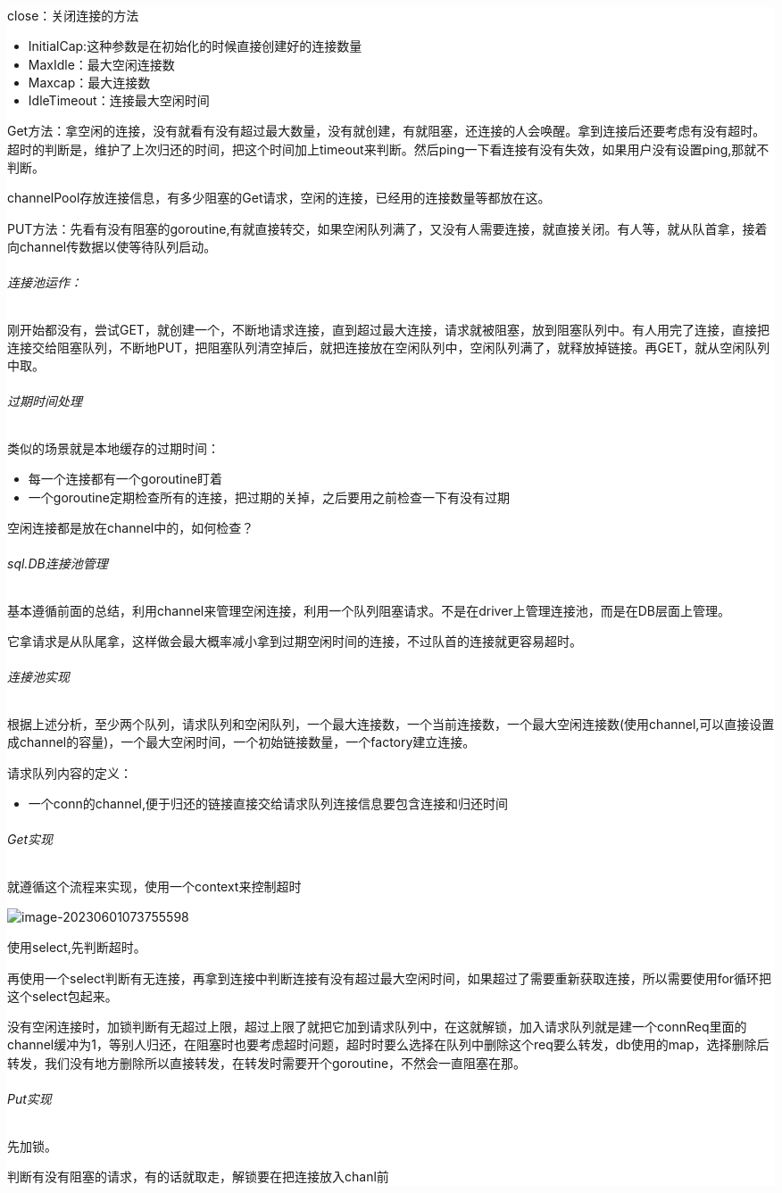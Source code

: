 close：关闭连接的方法

+ InitialCap:这种参数是在初始化的时候直接创建好的连接数量
+ MaxIdle：最大空闲连接数
+ Maxcap：最大连接数
+ IdleTimeout：连接最大空闲时间

Get方法：拿空闲的连接，没有就看有没有超过最大数量，没有就创建，有就阻塞，还连接的人会唤醒。拿到连接后还要考虑有没有超时。超时的判断是，维护了上次归还的时间，把这个时间加上timeout来判断。然后ping一下看连接有没有失效，如果用户没有设置ping,那就不判断。

channelPool存放连接信息，有多少阻塞的Get请求，空闲的连接，已经用的连接数量等都放在这。

PUT方法：先看有没有阻塞的goroutine,有就直接转交，如果空闲队列满了，又没有人需要连接，就直接关闭。有人等，就从队首拿，接着向channel传数据以使等待队列启动。

###### 连接池运作：

刚开始都没有，尝试GET，就创建一个，不断地请求连接，直到超过最大连接，请求就被阻塞，放到阻塞队列中。有人用完了连接，直接把连接交给阻塞队列，不断地PUT，把阻塞队列清空掉后，就把连接放在空闲队列中，空闲队列满了，就释放掉链接。再GET，就从空闲队列中取。

###### 过期时间处理

类似的场景就是本地缓存的过期时间：

+ 每一个连接都有一个goroutine盯着
+ 一个goroutine定期检查所有的连接，把过期的关掉，之后要用之前检查一下有没有过期

空闲连接都是放在channel中的，如何检查？

###### sql.DB连接池管理

基本遵循前面的总结，利用channel来管理空闲连接，利用一个队列阻塞请求。不是在driver上管理连接池，而是在DB层面上管理。

它拿请求是从队尾拿，这样做会最大概率减小拿到过期空闲时间的连接，不过队首的连接就更容易超时。

###### 连接池实现

根据上述分析，至少两个队列，请求队列和空闲队列，一个最大连接数，一个当前连接数，一个最大空闲连接数(使用channel,可以直接设置成channel的容量)，一个最大空闲时间，一个初始链接数量，一个factory建立连接。

请求队列内容的定义：

+ 一个conn的channel,便于归还的链接直接交给请求队列连接信息要包含连接和归还时间

###### Get实现

就遵循这个流程来实现，使用一个context来控制超时

![image-20230601073755598](C:\Users\K9\OneDrive\图片\go笔记\image-20230601073755598.png)

使用select,先判断超时。

再使用一个select判断有无连接，再拿到连接中判断连接有没有超过最大空闲时间，如果超过了需要重新获取连接，所以需要使用for循环把这个select包起来。

没有空闲连接时，加锁判断有无超过上限，超过上限了就把它加到请求队列中，在这就解锁，加入请求队列就是建一个connReq里面的channel缓冲为1，等别人归还，在阻塞时也要考虑超时问题，超时时要么选择在队列中删除这个req要么转发，db使用的map，选择删除后转发，我们没有地方删除所以直接转发，在转发时需要开个goroutine，不然会一直阻塞在那。

###### Put实现

先加锁。

判断有没有阻塞的请求，有的话就取走，解锁要在把连接放入chanl前
